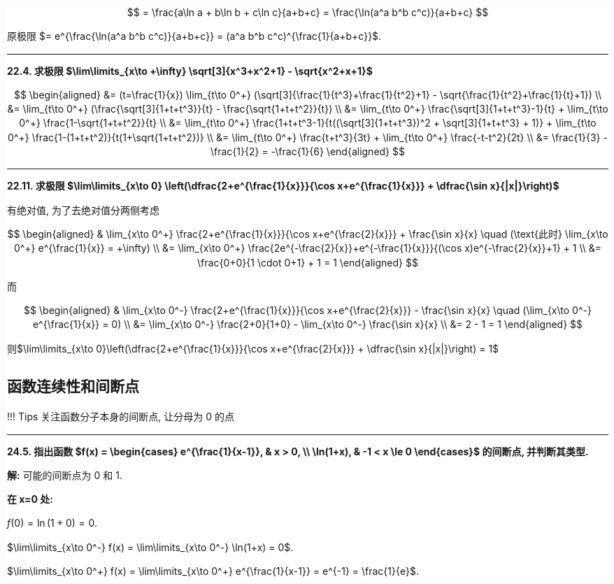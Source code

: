 $$
= \frac{a\ln a + b\ln b + c\ln c}{a+b+c} = \frac{\ln(a^a b^b c^c)}{a+b+c}
$$

原极限 $= e^{\frac{\ln(a^a b^b c^c)}{a+b+c}} = (a^a b^b c^c)^{\frac{1}{a+b+c}}$.

---

**22.4. 求极限 $\lim\limits_{x\to +\infty} \sqrt[3]{x^3+x^2+1} - \sqrt{x^2+x+1}$**

$$ \begin{aligned} &= (t=\frac{1}{x}) \lim_{t\to 0^+} (\sqrt[3]{\frac{1}{t^3}+\frac{1}{t^2}+1} - \sqrt{\frac{1}{t^2}+\frac{1}{t}+1}) \\ &= \lim_{t\to 0^+} (\frac{\sqrt[3]{1+t+t^3}}{t} - \frac{\sqrt{1+t+t^2}}{t}) \\ &= \lim_{t\to 0^+} \frac{\sqrt[3]{1+t+t^3}-1}{t} + \lim_{t\to 0^+} \frac{1-\sqrt{1+t+t^2}}{t} \\ &= \lim_{t\to 0^+} \frac{1+t+t^3-1}{t((\sqrt[3]{1+t+t^3})^2 + \sqrt[3]{1+t+t^3} + 1)} + \lim_{t\to 0^+} \frac{1-(1+t+t^2)}{t(1+\sqrt{1+t+t^2})} \\ &= \lim_{t\to 0^+} \frac{t+t^3}{3t} + \lim_{t\to 0^+} \frac{-t-t^2}{2t} \\ &= \frac{1}{3} - \frac{1}{2} = -\frac{1}{6} \end{aligned} $$

---


**22.11. 求极限 $\lim\limits_{x\to 0} \left(\dfrac{2+e^{\frac{1}{x}}}{\cos x+e^{\frac{1}{x}}} + \dfrac{\sin x}{|x|}\right)$**

有绝对值, 为了去绝对值分两侧考虑

$$ \begin{aligned} & \lim_{x\to 0^+} \frac{2+e^{\frac{1}{x}}}{\cos x+e^{\frac{2}{x}}} + \frac{\sin x}{x} \quad (\text{此时} \lim_{x\to 0^+} e^{\frac{1}{x}} = +\infty) \\ &= \lim_{x\to 0^+} \frac{2e^{-\frac{2}{x}}+e^{-\frac{1}{x}}}{(\cos x)e^{-\frac{2}{x}}+1} + 1 \\ &= \frac{0+0}{1 \cdot 0+1} + 1 = 1 \end{aligned} $$

而

$$ \begin{aligned} & \lim_{x\to 0^-} \frac{2+e^{\frac{1}{x}}}{\cos x+e^{\frac{2}{x}}} - \frac{\sin x}{x} \quad (\lim_{x\to 0^-} e^{\frac{1}{x}} = 0) \\ &= \lim_{x\to 0^-} \frac{2+0}{1+0} - \lim_{x\to 0^-} \frac{\sin x}{x} \\ &= 2 - 1 = 1 \end{aligned} $$

则$\lim\limits_{x\to 0}\left(\dfrac{2+e^{\frac{1}{x}}}{\cos x+e^{\frac{2}{x}}} + \dfrac{\sin x}{|x|}\right) = 1$

## 函数连续性和间断点

!!! Tips
    关注函数分子本身的间断点, 让分母为 0 的点

---

**24.5. 指出函数 $f(x) = \begin{cases} e^{\frac{1}{x-1}}, & x > 0, \\ \ln(1+x), & -1 < x \le 0 \end{cases}$ 的间断点, 并判断其类型.**

**解:** 可能的间断点为 $0$ 和 $1$.

**在 x=0 处:**

$f(0) = \ln(1+0) = 0$.

$\lim\limits_{x\to 0^-} f(x) = \lim\limits_{x\to 0^-} \ln(1+x) = 0$.

$\lim\limits_{x\to 0^+} f(x) = \lim\limits_{x\to 0^+} e^{\frac{1}{x-1}} = e^{-1} = \frac{1}{e}$.
